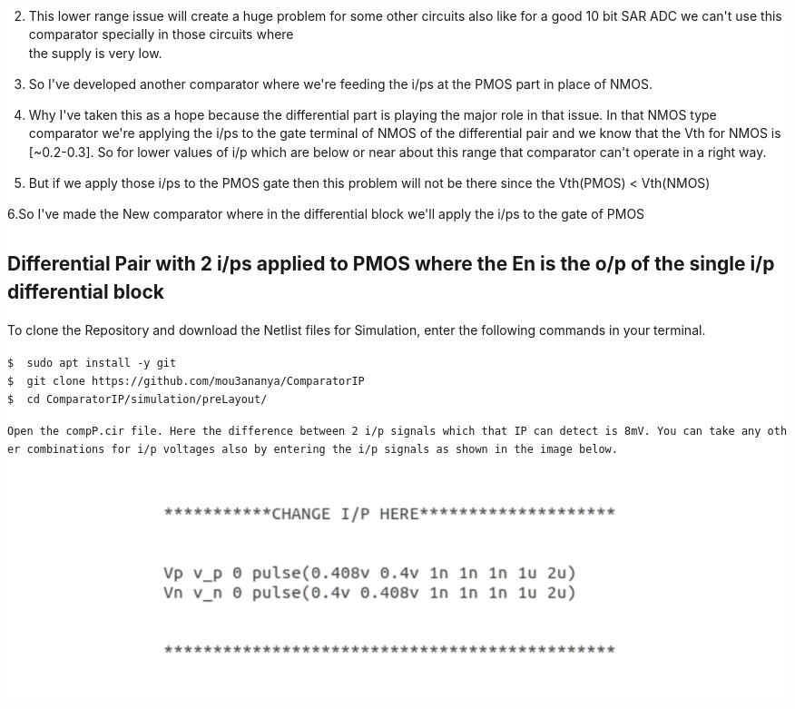 2. This lower range issue will create a huge problem for some other circuits also like for a good 10 bit SAR ADC we can't use this comparator specially in those circuits where   
   the supply is very low.
   
3. So I've developed another comparator where we're feeding the i/ps at the PMOS part in place of NMOS. 

4. Why I've taken this as a hope because the differential part is playing the major role in that issue. In that NMOS type comparator we're applying the i/ps to the gate terminal 
   of NMOS of the differential pair and we know that the Vth for NMOS is [~0.2-0.3]. So for lower values of i/p which are below or near about this range that comparator can't 
   operate in a right way.
5. But if we apply those i/ps to the PMOS gate then this problem will not be there since the 
                                Vth(PMOS) < Vth(NMOS)

6.So I've made the New comparator where in the differential block we'll apply the i/ps to the gate of PMOS  


 ## Differential Pair with 2 i/ps applied to PMOS where the En is the o/p of the single i/p differential block 

To clone the Repository and download the Netlist files for Simulation, enter the following commands in your terminal.

```
$  sudo apt install -y git
$  git clone https://github.com/mou3ananya/ComparatorIP
$  cd ComparatorIP/simulation/preLayout/
```


```
Open the compP.cir file. Here the difference between 2 i/p signals which that IP can detect is 8mV. You can take any other combinations for i/p voltages also by entering the i/p signals as shown in the image below.

```

 <p align="center">
  <img width="550" height="250" src="/Images/inputP.PNG">
</p>
